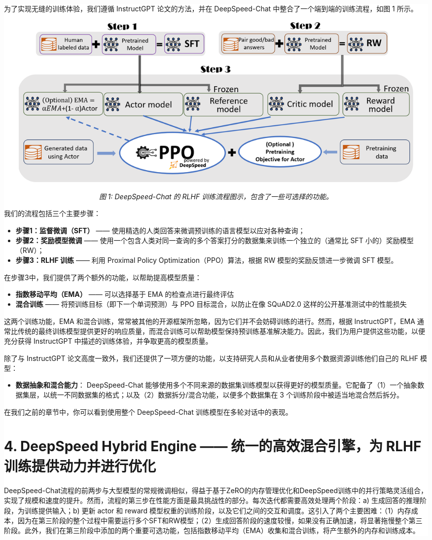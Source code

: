 为了实现无缝的训练体验，我们遵循 InstructGPT 论文的方法，并在 DeepSpeed-Chat 中整合了一个端到端的训练流程，如图 1 所示。

<div align="center">

<img src="../../assets/images/ds-chat-overview.png" width="800px" alt="DeepSpeed-Chat!"/>

*图 1: DeepSpeed-Chat 的 RLHF 训练流程图示，包含了一些可选择的功能。*

</div>

我们的流程包括三个主要步骤：

*	**步骤1：监督微调（SFT）** —— 使用精选的人类回答来微调预训练的语言模型以应对各种查询；
* **步骤2：奖励模型微调** —— 使用一个包含人类对同一查询的多个答案打分的数据集来训练一个独立的（通常比 SFT 小的）奖励模型（RW）；
*	**步骤3：RLHF 训练** —— 利用 Proximal Policy Optimization（PPO）算法，根据 RW 模型的奖励反馈进一步微调 SFT 模型。

在步骤3中，我们提供了两个额外的功能，以帮助提高模型质量：
* **指数移动平均（EMA）** —— 可以选择基于 EMA 的检查点进行最终评估
*	**混合训练** —— 将预训练目标（即下一个单词预测）与 PPO 目标混合，以防止在像 SQuAD2.0 这样的公开基准测试中的性能损失

这两个训练功能，EMA 和混合训练，常常被其他的开源框架所忽略，因为它们并不会妨碍训练的进行。然而，根据 InstructGPT，EMA 通常比传统的最终训练模型提供更好的响应质量，而混合训练可以帮助模型保持预训练基准解决能力。因此，我们为用户提供这些功能，以便充分获得 InstructGPT 中描述的训练体验，并争取更高的模型质量。

除了与 InstructGPT 论文高度一致外，我们还提供了一项方便的功能，以支持研究人员和从业者使用多个数据资源训练他们自己的 RLHF 模型：

*	**数据抽象和混合能力**： DeepSpeed-Chat 能够使用多个不同来源的数据集训练模型以获得更好的模型质量。它配备了（1）一个抽象数据集层，以统一不同数据集的格式；以及（2）数据拆分/混合功能，以便多个数据集在 3 个训练阶段中被适当地混合然后拆分。

在我们之前的章节中，你可以看到使用整个 DeepSpeed-Chat 训练模型在多轮对话中的表现。

# 4. DeepSpeed Hybrid Engine —— 统一的高效混合引擎，为 RLHF 训练提供动力并进行优化

DeepSpeed-Chat流程的前两步与大型模型的常规微调相似，得益于基于ZeRO的内存管理优化和DeepSpeed训练中的并行策略灵活组合，实现了规模和速度的提升。然而，流程的第三步在性能方面是最具挑战性的部分。每次迭代都需要高效处理两个阶段：a) 生成回答的推理阶段，为训练提供输入；b) 更新 actor 和 reward 模型权重的训练阶段，以及它们之间的交互和调度。这引入了两个主要困难：（1）内存成本，因为在第三阶段的整个过程中需要运行多个SFT和RW模型；（2）生成回答阶段的速度较慢，如果没有正确加速，将显著拖慢整个第三阶段。此外，我们在第三阶段中添加的两个重要可选功能，包括指数移动平均（EMA）收集和混合训练，将产生额外的内存和训练成本。
